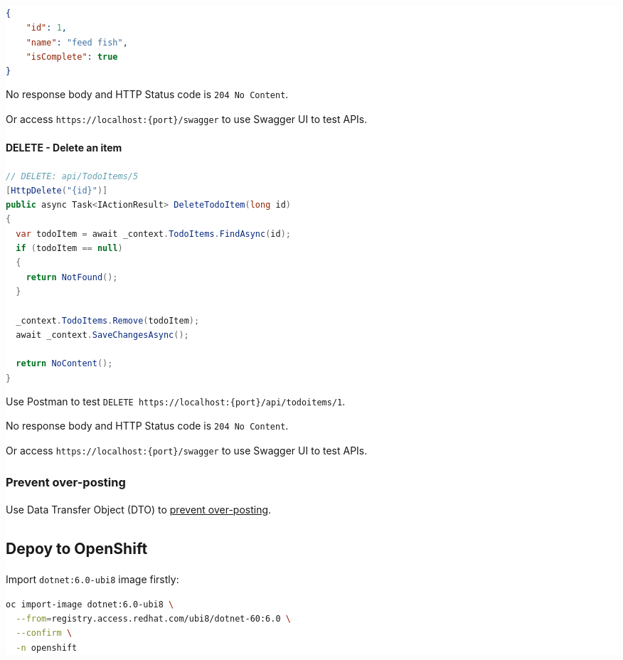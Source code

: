 ```json
{
    "id": 1,
    "name": "feed fish",
    "isComplete": true
}
```



No response body and HTTP Status code is `204 No Content`.

Or access `https://localhost:{port}/swagger` to use Swagger UI to test APIs.



#### DELETE - Delete an item

```c#
// DELETE: api/TodoItems/5
[HttpDelete("{id}")]
public async Task<IActionResult> DeleteTodoItem(long id)
{
  var todoItem = await _context.TodoItems.FindAsync(id);
  if (todoItem == null)
  {
    return NotFound();
  }

  _context.TodoItems.Remove(todoItem);
  await _context.SaveChangesAsync();

  return NoContent();
}
```



Use Postman to test `DELETE https://localhost:{port}/api/todoitems/1`.

No response body and HTTP Status code is `204 No Content`.

Or access `https://localhost:{port}/swagger` to use Swagger UI to test APIs.



### Prevent over-posting

Use Data Transfer Object (DTO) to [prevent over-posting](https://docs.microsoft.com/en-us/aspnet/core/tutorials/first-web-api?view=aspnetcore-6.0&tabs=visual-studio-code#prevent-over-posting).

## Depoy to OpenShift

Import `dotnet:6.0-ubi8` image firstly:

```bash
oc import-image dotnet:6.0-ubi8 \
  --from=registry.access.redhat.com/ubi8/dotnet-60:6.0 \
  --confirm \
  -n openshift
```
